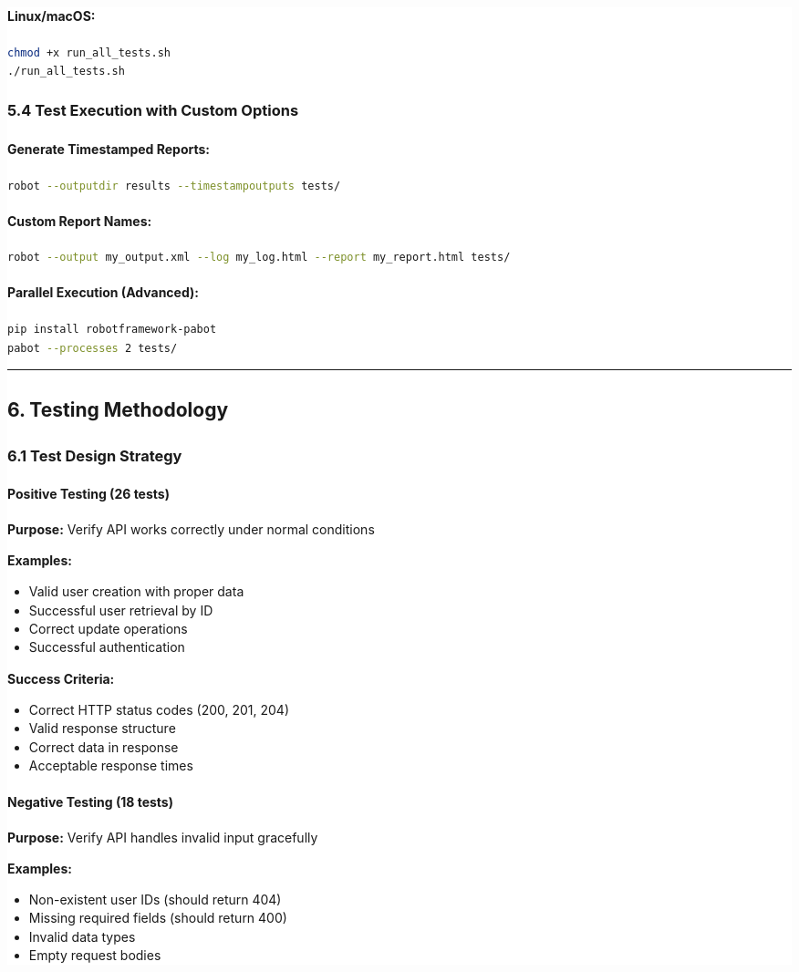 #### Linux/macOS:
```bash
chmod +x run_all_tests.sh
./run_all_tests.sh
```

### 5.4 Test Execution with Custom Options

#### Generate Timestamped Reports:
```bash
robot --outputdir results --timestampoutputs tests/
```

#### Custom Report Names:
```bash
robot --output my_output.xml --log my_log.html --report my_report.html tests/
```

#### Parallel Execution (Advanced):
```bash
pip install robotframework-pabot
pabot --processes 2 tests/
```

---

## 6.  Testing Methodology

### 6.1 Test Design Strategy

#### **Positive Testing (26 tests)**
**Purpose:** Verify API works correctly under normal conditions

**Examples:**
- Valid user creation with proper data
- Successful user retrieval by ID
- Correct update operations
- Successful authentication

**Success Criteria:**
- Correct HTTP status codes (200, 201, 204)
- Valid response structure
- Correct data in response
- Acceptable response times

#### **Negative Testing (18 tests)**  
**Purpose:** Verify API handles invalid input gracefully

**Examples:**
- Non-existent user IDs (should return 404)
- Missing required fields (should return 400)
- Invalid data types
- Empty request bodies
